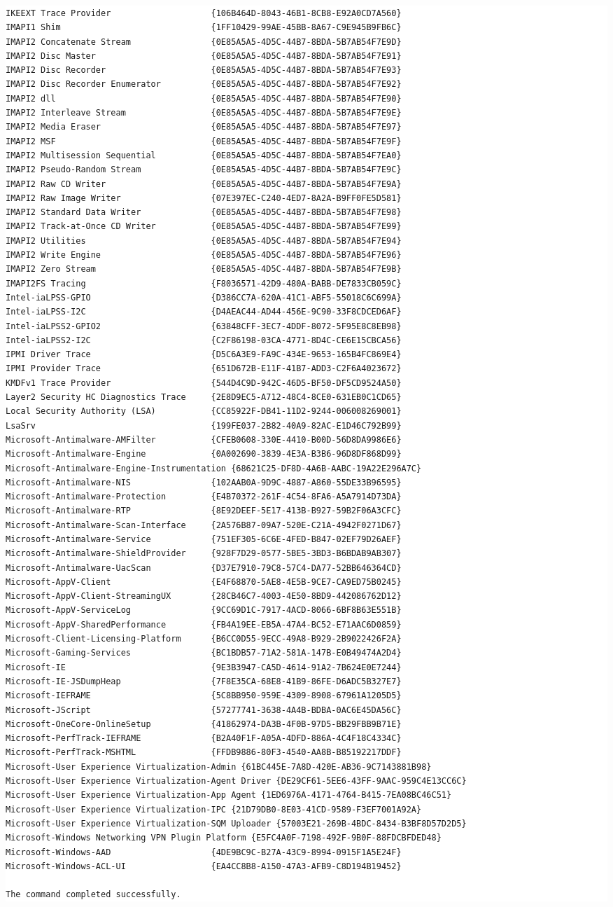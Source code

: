 ```cmd-session
IKEEXT Trace Provider                    {106B464D-8043-46B1-8CB8-E92A0CD7A560}
IMAPI1 Shim                              {1FF10429-99AE-45BB-8A67-C9E945B9FB6C}
IMAPI2 Concatenate Stream                {0E85A5A5-4D5C-44B7-8BDA-5B7AB54F7E9D}
IMAPI2 Disc Master                       {0E85A5A5-4D5C-44B7-8BDA-5B7AB54F7E91}
IMAPI2 Disc Recorder                     {0E85A5A5-4D5C-44B7-8BDA-5B7AB54F7E93}
IMAPI2 Disc Recorder Enumerator          {0E85A5A5-4D5C-44B7-8BDA-5B7AB54F7E92}
IMAPI2 dll                               {0E85A5A5-4D5C-44B7-8BDA-5B7AB54F7E90}
IMAPI2 Interleave Stream                 {0E85A5A5-4D5C-44B7-8BDA-5B7AB54F7E9E}
IMAPI2 Media Eraser                      {0E85A5A5-4D5C-44B7-8BDA-5B7AB54F7E97}
IMAPI2 MSF                               {0E85A5A5-4D5C-44B7-8BDA-5B7AB54F7E9F}
IMAPI2 Multisession Sequential           {0E85A5A5-4D5C-44B7-8BDA-5B7AB54F7EA0}
IMAPI2 Pseudo-Random Stream              {0E85A5A5-4D5C-44B7-8BDA-5B7AB54F7E9C}
IMAPI2 Raw CD Writer                     {0E85A5A5-4D5C-44B7-8BDA-5B7AB54F7E9A}
IMAPI2 Raw Image Writer                  {07E397EC-C240-4ED7-8A2A-B9FF0FE5D581}
IMAPI2 Standard Data Writer              {0E85A5A5-4D5C-44B7-8BDA-5B7AB54F7E98}
IMAPI2 Track-at-Once CD Writer           {0E85A5A5-4D5C-44B7-8BDA-5B7AB54F7E99}
IMAPI2 Utilities                         {0E85A5A5-4D5C-44B7-8BDA-5B7AB54F7E94}
IMAPI2 Write Engine                      {0E85A5A5-4D5C-44B7-8BDA-5B7AB54F7E96}
IMAPI2 Zero Stream                       {0E85A5A5-4D5C-44B7-8BDA-5B7AB54F7E9B}
IMAPI2FS Tracing                         {F8036571-42D9-480A-BABB-DE7833CB059C}
Intel-iaLPSS-GPIO                        {D386CC7A-620A-41C1-ABF5-55018C6C699A}
Intel-iaLPSS-I2C                         {D4AEAC44-AD44-456E-9C90-33F8CDCED6AF}
Intel-iaLPSS2-GPIO2                      {63848CFF-3EC7-4DDF-8072-5F95E8C8EB98}
Intel-iaLPSS2-I2C                        {C2F86198-03CA-4771-8D4C-CE6E15CBCA56}
IPMI Driver Trace                        {D5C6A3E9-FA9C-434E-9653-165B4FC869E4}
IPMI Provider Trace                      {651D672B-E11F-41B7-ADD3-C2F6A4023672}
KMDFv1 Trace Provider                    {544D4C9D-942C-46D5-BF50-DF5CD9524A50}
Layer2 Security HC Diagnostics Trace     {2E8D9EC5-A712-48C4-8CE0-631EB0C1CD65}
Local Security Authority (LSA)           {CC85922F-DB41-11D2-9244-006008269001}
LsaSrv                                   {199FE037-2B82-40A9-82AC-E1D46C792B99}
Microsoft-Antimalware-AMFilter           {CFEB0608-330E-4410-B00D-56D8DA9986E6}
Microsoft-Antimalware-Engine             {0A002690-3839-4E3A-B3B6-96D8DF868D99}
Microsoft-Antimalware-Engine-Instrumentation {68621C25-DF8D-4A6B-AABC-19A22E296A7C}
Microsoft-Antimalware-NIS                {102AAB0A-9D9C-4887-A860-55DE33B96595}
Microsoft-Antimalware-Protection         {E4B70372-261F-4C54-8FA6-A5A7914D73DA}
Microsoft-Antimalware-RTP                {8E92DEEF-5E17-413B-B927-59B2F06A3CFC}
Microsoft-Antimalware-Scan-Interface     {2A576B87-09A7-520E-C21A-4942F0271D67}
Microsoft-Antimalware-Service            {751EF305-6C6E-4FED-B847-02EF79D26AEF}
Microsoft-Antimalware-ShieldProvider     {928F7D29-0577-5BE5-3BD3-B6BDAB9AB307}
Microsoft-Antimalware-UacScan            {D37E7910-79C8-57C4-DA77-52BB646364CD}
Microsoft-AppV-Client                    {E4F68870-5AE8-4E5B-9CE7-CA9ED75B0245}
Microsoft-AppV-Client-StreamingUX        {28CB46C7-4003-4E50-8BD9-442086762D12}
Microsoft-AppV-ServiceLog                {9CC69D1C-7917-4ACD-8066-6BF8B63E551B}
Microsoft-AppV-SharedPerformance         {FB4A19EE-EB5A-47A4-BC52-E71AAC6D0859}
Microsoft-Client-Licensing-Platform      {B6CC0D55-9ECC-49A8-B929-2B9022426F2A}
Microsoft-Gaming-Services                {BC1BDB57-71A2-581A-147B-E0B49474A2D4}
Microsoft-IE                             {9E3B3947-CA5D-4614-91A2-7B624E0E7244}
Microsoft-IE-JSDumpHeap                  {7F8E35CA-68E8-41B9-86FE-D6ADC5B327E7}
Microsoft-IEFRAME                        {5C8BB950-959E-4309-8908-67961A1205D5}
Microsoft-JScript                        {57277741-3638-4A4B-BDBA-0AC6E45DA56C}
Microsoft-OneCore-OnlineSetup            {41862974-DA3B-4F0B-97D5-BB29FBB9B71E}
Microsoft-PerfTrack-IEFRAME              {B2A40F1F-A05A-4DFD-886A-4C4F18C4334C}
Microsoft-PerfTrack-MSHTML               {FFDB9886-80F3-4540-AA8B-B85192217DDF}
Microsoft-User Experience Virtualization-Admin {61BC445E-7A8D-420E-AB36-9C7143881B98}
Microsoft-User Experience Virtualization-Agent Driver {DE29CF61-5EE6-43FF-9AAC-959C4E13CC6C}
Microsoft-User Experience Virtualization-App Agent {1ED6976A-4171-4764-B415-7EA08BC46C51}
Microsoft-User Experience Virtualization-IPC {21D79DB0-8E03-41CD-9589-F3EF7001A92A}
Microsoft-User Experience Virtualization-SQM Uploader {57003E21-269B-4BDC-8434-B3BF8D57D2D5}
Microsoft-Windows Networking VPN Plugin Platform {E5FC4A0F-7198-492F-9B0F-88FDCBFDED48}
Microsoft-Windows-AAD                    {4DE9BC9C-B27A-43C9-8994-0915F1A5E24F}
Microsoft-Windows-ACL-UI                 {EA4CC8B8-A150-47A3-AFB9-C8D194B19452}

The command completed successfully.
```